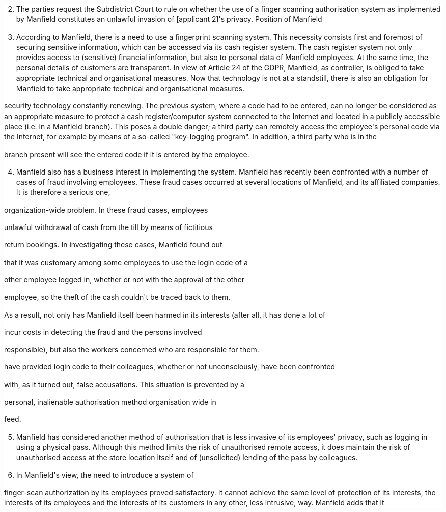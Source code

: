 2. The parties request the Subdistrict Court to rule on whether the use of a finger scanning authorisation system as implemented by Manfield constitutes an unlawful invasion of \[applicant 2\]'s privacy.
Position of Manfield

3. According to Manfield, there is a need to use a fingerprint scanning system. This necessity consists first and foremost of securing sensitive information, which can be accessed via its cash register system. The cash register system not only provides access to (sensitive) financial information, but also to personal data of Manfield employees. At the same time, the personal details of customers are transparent. In view of Article 24 of the GDPR, Manfield, as controller, is obliged to take appropriate technical and organisational measures. Now that technology is not at a standstill, there is also an obligation for Manfield to take appropriate technical and organisational measures.

security technology constantly renewing. The previous system, where a code had to be entered, can no longer be considered as an appropriate measure to protect a cash register/computer system connected to the Internet and located in a publicly accessible place (i.e. in a Manfield branch). This poses a double danger; a third party can remotely access the employee's personal code via the Internet, for example by means of a so-called "key-logging program". In addition, a third party who is in the

branch present will see the entered code if it is entered by the employee.

4. Manfield also has a business interest in implementing the system. Manfield has recently been confronted with a number of cases of fraud involving employees. These fraud cases occurred at several locations of Manfield, and its affiliated companies. It is therefore a serious one,

organization-wide problem. In these fraud cases, employees

unlawful withdrawal of cash from the till by means of fictitious

return bookings. In investigating these cases, Manfield found out

that it was customary among some employees to use the login code of a

other employee logged in, whether or not with the approval of the other

employee, so the theft of the cash couldn't be traced back to them.

As a result, not only has Manfield itself been harmed in its interests (after all, it has done a lot of

incur costs in detecting the fraud and the persons involved

responsible), but also the workers concerned who are responsible for them.

have provided login code to their colleagues, whether or not unconsciously, have been confronted

with, as it turned out, false accusations. This situation is prevented by a

personal, inalienable authorisation method organisation wide in

feed.

5. Manfield has considered another method of authorisation that is less invasive of its employees' privacy, such as logging in using a physical pass. Although this method limits the risk of unauthorised remote access, it does maintain the risk of unauthorised access at the store location itself and of (unsolicited) lending of the pass by colleagues.

6. In Manfield's view, the need to introduce a system of

finger-scan authorization by its employees proved satisfactory. It cannot achieve the same level of protection of its interests, the interests of its employees and the interests of its customers in any other, less intrusive, way. Manfield adds that it
